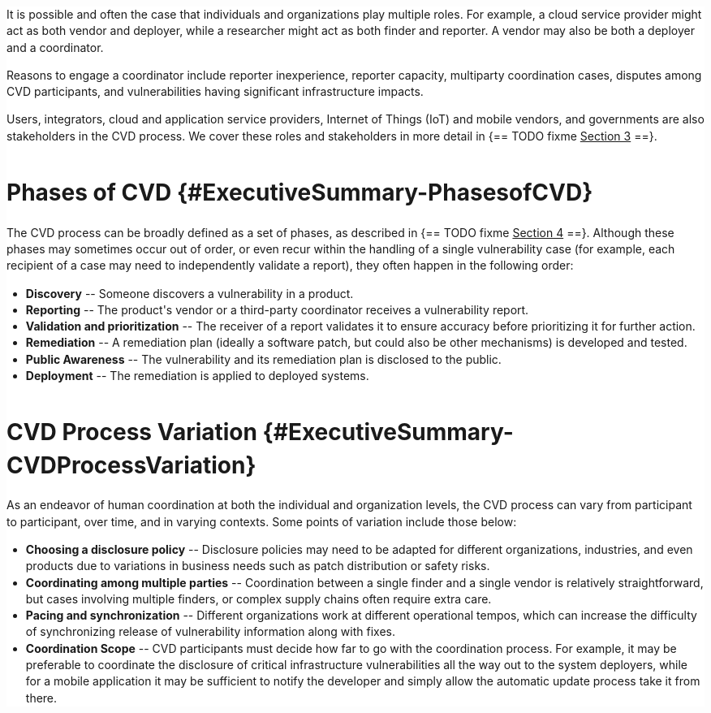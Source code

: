 It is possible and often the case that individuals and organizations
play multiple roles. For example, a cloud service provider might act as
both vendor and deployer, while a researcher might act as both finder
and reporter. A vendor may also be both a deployer and a coordinator.

Reasons to engage a coordinator include reporter inexperience, reporter
capacity, multiparty coordination cases, disputes among CVD
participants, and vulnerabilities having significant infrastructure
impacts.

Users, integrators, cloud and application service providers, Internet of
Things (IoT) and mobile vendors, and governments are also stakeholders
in the CVD process. We cover these roles and stakeholders in more detail
in {== TODO fixme [Section 3](3.-Roles-in-CVD_47677459.md) ==}.

# **Phases of CVD** {#ExecutiveSummary-PhasesofCVD}

The CVD process can be broadly defined as a set of phases, as described
in {== TODO fixme [Section 4](4.-Phases-of-CVD_47677466.md) ==}. Although these phases
may sometimes occur out of order, or even recur within the handling of a
single vulnerability case (for example, each recipient of a case may
need to independently validate a report), they often happen in the
following order:

- **Discovery** -- Someone discovers a vulnerability in a product.
- **Reporting** -- The product's vendor or a third-party coordinator
    receives a vulnerability report.
- **Validation and prioritization** -- The receiver of a report validates it
    to ensure accuracy before prioritizing it for further action.
- **Remediation** -- A remediation plan (ideally a software patch, but
    could also be other mechanisms) is developed and tested.
- **Public Awareness** -- The vulnerability and its remediation plan
    is disclosed to the public.
- **Deployment** -- The remediation is applied to deployed systems.

# **CVD Process Variation** {#ExecutiveSummary-CVDProcessVariation}

As an endeavor of human coordination at both the individual and
organization levels, the CVD process can vary from participant to
participant, over time, and in varying contexts. Some points of
variation include those below:

- **Choosing a disclosure policy** -- Disclosure policies may need to
    be adapted for different organizations, industries, and even
    products due to variations in business needs such as patch
    distribution or safety risks.
- **Coordinating among multiple parties** -- Coordination between a
    single finder and a single vendor is relatively straightforward, but
    cases involving multiple finders, or complex supply chains often
    require extra care.
- **Pacing and synchronization** -- Different organizations work at
    different operational tempos, which can increase the difficulty of
    synchronizing release of vulnerability information along with fixes.
- **Coordination Scope** -- CVD participants must decide how far to go
    with the coordination process. For example, it may be preferable to
    coordinate the disclosure of critical infrastructure vulnerabilities
    all the way out to the system deployers, while for a mobile
    application it may be sufficient to notify the developer and simply
    allow the automatic update process take it from there.
